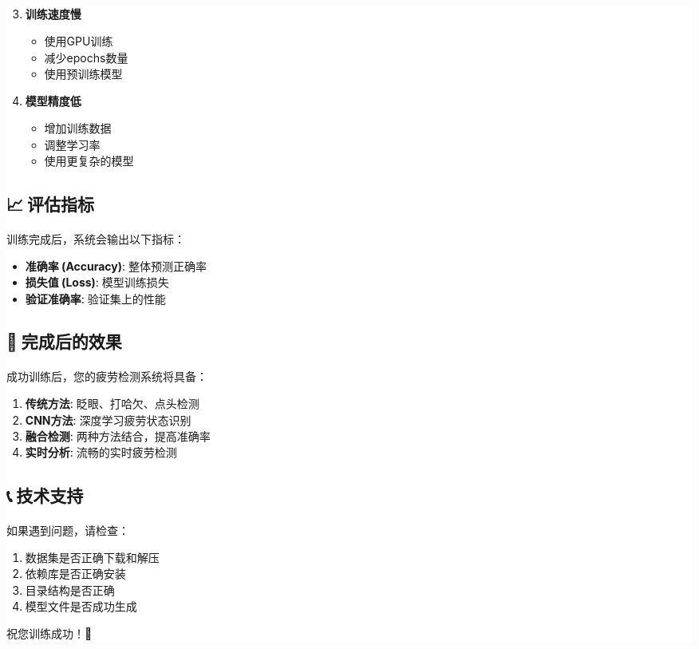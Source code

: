 3. **训练速度慢**
   - 使用GPU训练
   - 减少epochs数量
   - 使用预训练模型

4. **模型精度低**
   - 增加训练数据
   - 调整学习率
   - 使用更复杂的模型

## 📈 评估指标

训练完成后，系统会输出以下指标：

- **准确率 (Accuracy)**: 整体预测正确率
- **损失值 (Loss)**: 模型训练损失
- **验证准确率**: 验证集上的性能

## 🎉 完成后的效果

成功训练后，您的疲劳检测系统将具备：

1. **传统方法**: 眨眼、打哈欠、点头检测
2. **CNN方法**: 深度学习疲劳状态识别
3. **融合检测**: 两种方法结合，提高准确率
4. **实时分析**: 流畅的实时疲劳检测

## 📞 技术支持

如果遇到问题，请检查：

1. 数据集是否正确下载和解压
2. 依赖库是否正确安装
3. 目录结构是否正确
4. 模型文件是否成功生成

祝您训练成功！🎊
